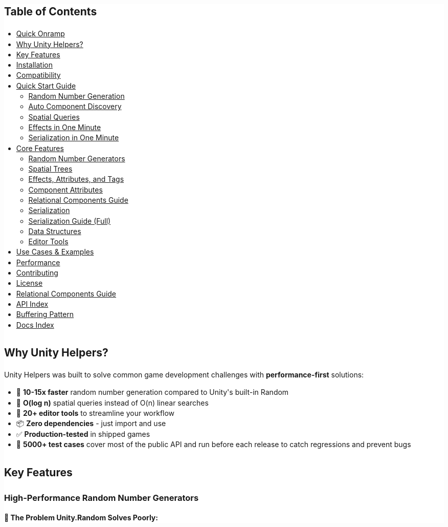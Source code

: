 ## Table of Contents

- [Quick Onramp](#quick-onramp)
- [Why Unity Helpers?](#why-unity-helpers)
- [Key Features](#key-features)
- [Installation](#installation)
- [Compatibility](#compatibility)
- [Quick Start Guide](#quick-start-guide)
  - [Random Number Generation](#random-number-generation)
  - [Auto Component Discovery](#auto-component-discovery)
  - [Spatial Queries](#spatial-queries)
  - [Effects in One Minute](#effects-in-one-minute)
  - [Serialization in One Minute](#serialization-in-one-minute)
- [Core Features](#core-features)
  - [Random Number Generators](#random-number-generators)
  - [Spatial Trees](#spatial-trees)
  - [Effects, Attributes, and Tags](#effects-attributes-and-tags)
  - [Component Attributes](#component-attributes)
  - [Relational Components Guide](#relational-components-guide)
  - [Serialization](#serialization)
  - [Serialization Guide (Full)](SERIALIZATION.md)
  - [Data Structures](#data-structures)
  - [Editor Tools](#editor-tools)
- [Use Cases & Examples](#use-cases--examples)
- [Performance](#performance)
- [Contributing](#contributing)
- [License](#license)
- [Relational Components Guide](#relational-components-guide)
- [API Index](#api-index)
- [Buffering Pattern](#buffering-pattern)
- [Docs Index](#docs-index)

## Why Unity Helpers?

Unity Helpers was built to solve common game development challenges with **performance-first** solutions:

- 🚀 **10-15x faster** random number generation compared to Unity's built-in Random
- 🌳 **O(log n)** spatial queries instead of O(n) linear searches
- 🔧 **20+ editor tools** to streamline your workflow
- 📦 **Zero dependencies** - just import and use
- ✅ **Production-tested** in shipped games
- 🧪 **5000+ test cases** cover most of the public API and run before each release to catch regressions and prevent bugs

## Key Features

### High-Performance Random Number Generators

**🎯 The Problem Unity.Random Solves Poorly:**
